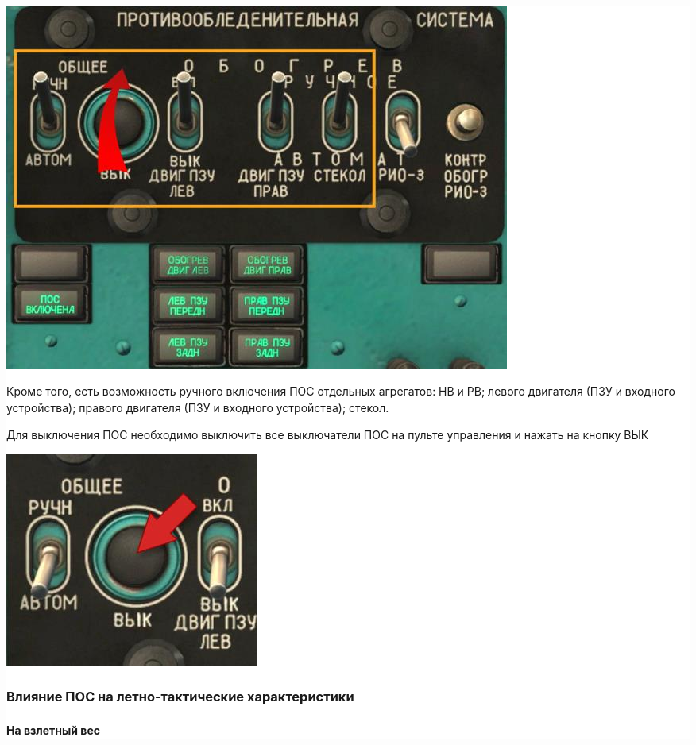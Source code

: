 ![](img/mi-167-992.jpg)

Кроме того, есть возможность ручного включения ПОС отдельных агрегатов: НВ
и РВ; левого двигателя (ПЗУ и входного устройства); правого двигателя (ПЗУ и
входного устройства); стекол.

Для выключения ПОС необходимо выключить все выключатели ПОС на
пульте управления и нажать на кнопку ВЫК

![](img/mi-167-993.jpg)

### Влияние ПОС на летно-тактические характеристики

#### На взлетный вес
